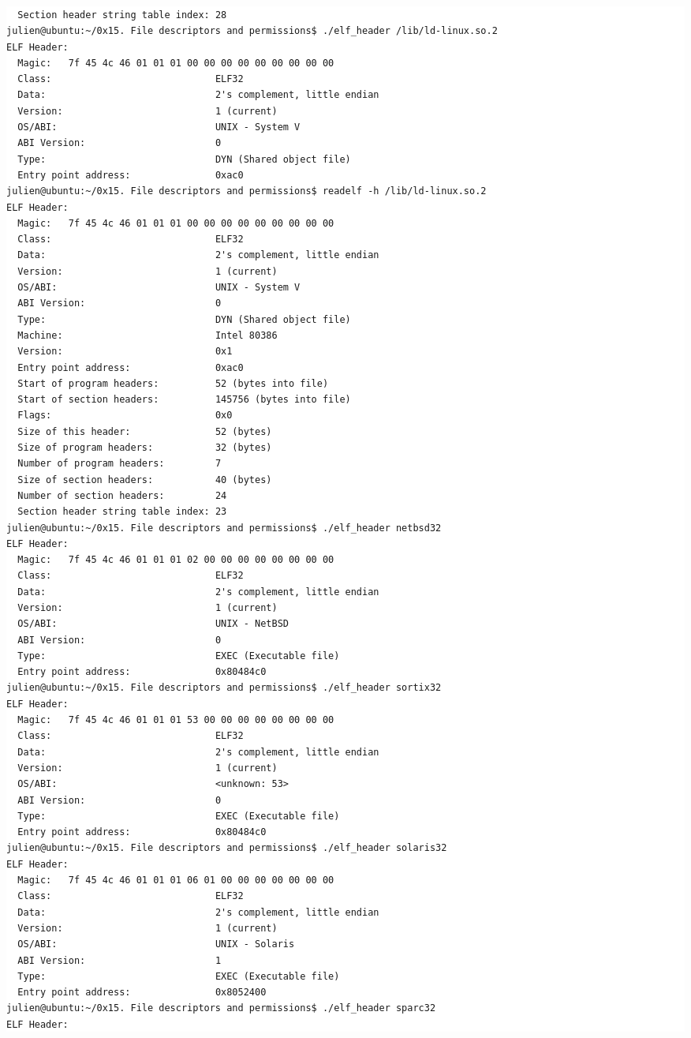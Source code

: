       Section header string table index: 28
    julien@ubuntu:~/0x15. File descriptors and permissions$ ./elf_header /lib/ld-linux.so.2
    ELF Header:
      Magic:   7f 45 4c 46 01 01 01 00 00 00 00 00 00 00 00 00
      Class:                             ELF32
      Data:                              2's complement, little endian
      Version:                           1 (current)
      OS/ABI:                            UNIX - System V
      ABI Version:                       0
      Type:                              DYN (Shared object file)
      Entry point address:               0xac0
    julien@ubuntu:~/0x15. File descriptors and permissions$ readelf -h /lib/ld-linux.so.2
    ELF Header:
      Magic:   7f 45 4c 46 01 01 01 00 00 00 00 00 00 00 00 00 
      Class:                             ELF32
      Data:                              2's complement, little endian
      Version:                           1 (current)
      OS/ABI:                            UNIX - System V
      ABI Version:                       0
      Type:                              DYN (Shared object file)
      Machine:                           Intel 80386
      Version:                           0x1
      Entry point address:               0xac0
      Start of program headers:          52 (bytes into file)
      Start of section headers:          145756 (bytes into file)
      Flags:                             0x0
      Size of this header:               52 (bytes)
      Size of program headers:           32 (bytes)
      Number of program headers:         7
      Size of section headers:           40 (bytes)
      Number of section headers:         24
      Section header string table index: 23
    julien@ubuntu:~/0x15. File descriptors and permissions$ ./elf_header netbsd32 
    ELF Header:
      Magic:   7f 45 4c 46 01 01 01 02 00 00 00 00 00 00 00 00
      Class:                             ELF32
      Data:                              2's complement, little endian
      Version:                           1 (current)
      OS/ABI:                            UNIX - NetBSD
      ABI Version:                       0
      Type:                              EXEC (Executable file)
      Entry point address:               0x80484c0
    julien@ubuntu:~/0x15. File descriptors and permissions$ ./elf_header sortix32 
    ELF Header:
      Magic:   7f 45 4c 46 01 01 01 53 00 00 00 00 00 00 00 00
      Class:                             ELF32
      Data:                              2's complement, little endian
      Version:                           1 (current)
      OS/ABI:                            <unknown: 53>
      ABI Version:                       0
      Type:                              EXEC (Executable file)
      Entry point address:               0x80484c0
    julien@ubuntu:~/0x15. File descriptors and permissions$ ./elf_header solaris32 
    ELF Header:
      Magic:   7f 45 4c 46 01 01 01 06 01 00 00 00 00 00 00 00
      Class:                             ELF32
      Data:                              2's complement, little endian
      Version:                           1 (current)
      OS/ABI:                            UNIX - Solaris
      ABI Version:                       1
      Type:                              EXEC (Executable file)
      Entry point address:               0x8052400
    julien@ubuntu:~/0x15. File descriptors and permissions$ ./elf_header sparc32 
    ELF Header: